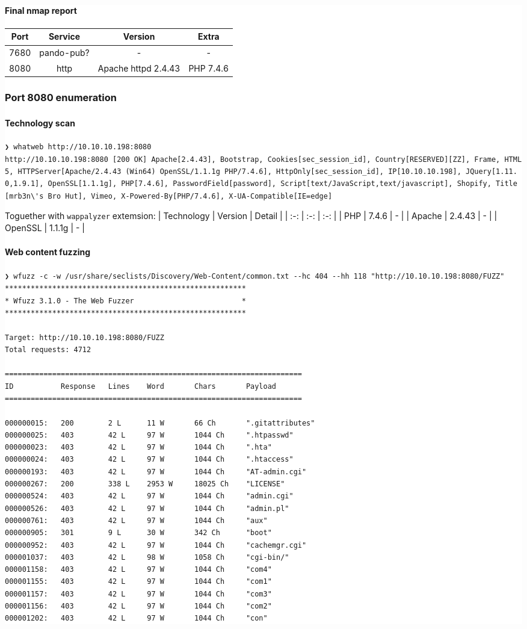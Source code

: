 ```bash
```

#### Final nmap report
| Port  |  Service  |  Version  | Extra |
| :-: | :-: | :-: | :-: |
| 7680 | pando-pub? | - | - |
| 8080 | http       | Apache httpd 2.4.43  | PHP 7.4.6 |

### Port 8080 enumeration
#### Technology scan
```shell
❯ whatweb http://10.10.10.198:8080
http://10.10.10.198:8080 [200 OK] Apache[2.4.43], Bootstrap, Cookies[sec_session_id], Country[RESERVED][ZZ], Frame, HTML5, HTTPServer[Apache/2.4.43 (Win64) OpenSSL/1.1.1g PHP/7.4.6], HttpOnly[sec_session_id], IP[10.10.10.198], JQuery[1.11.0,1.9.1], OpenSSL[1.1.1g], PHP[7.4.6], PasswordField[password], Script[text/JavaScript,text/javascript], Shopify, Title[mrb3n\'s Bro Hut], Vimeo, X-Powered-By[PHP/7.4.6], X-UA-Compatible[IE=edge]
```
Toguether with `wappalyzer` extemsion:
| Technology | Version | Detail | 
| :-: | :-: | :-: |
| PHP | 7.4.6 | - |
| Apache | 2.4.43 | - |
| OpenSSL | 1.1.1g | - |

#### Web content fuzzing
```shell
❯ wfuzz -c -w /usr/share/seclists/Discovery/Web-Content/common.txt --hc 404 --hh 118 "http://10.10.10.198:8080/FUZZ"
********************************************************
* Wfuzz 3.1.0 - The Web Fuzzer                         *
********************************************************

Target: http://10.10.10.198:8080/FUZZ
Total requests: 4712

=====================================================================
ID           Response   Lines    Word       Chars       Payload           
=====================================================================

000000015:   200        2 L      11 W       66 Ch       ".gitattributes"  
000000025:   403        42 L     97 W       1044 Ch     ".htpasswd"       
000000023:   403        42 L     97 W       1044 Ch     ".hta"            
000000024:   403        42 L     97 W       1044 Ch     ".htaccess"       
000000193:   403        42 L     97 W       1044 Ch     "AT-admin.cgi"    
000000267:   200        338 L    2953 W     18025 Ch    "LICENSE"         
000000524:   403        42 L     97 W       1044 Ch     "admin.cgi"       
000000526:   403        42 L     97 W       1044 Ch     "admin.pl"        
000000761:   403        42 L     97 W       1044 Ch     "aux"             
000000905:   301        9 L      30 W       342 Ch      "boot"            
000000952:   403        42 L     97 W       1044 Ch     "cachemgr.cgi"    
000001037:   403        42 L     98 W       1058 Ch     "cgi-bin/"        
000001158:   403        42 L     97 W       1044 Ch     "com4"            
000001155:   403        42 L     97 W       1044 Ch     "com1"            
000001157:   403        42 L     97 W       1044 Ch     "com3"            
000001156:   403        42 L     97 W       1044 Ch     "com2"            
000001202:   403        42 L     97 W       1044 Ch     "con"             
```